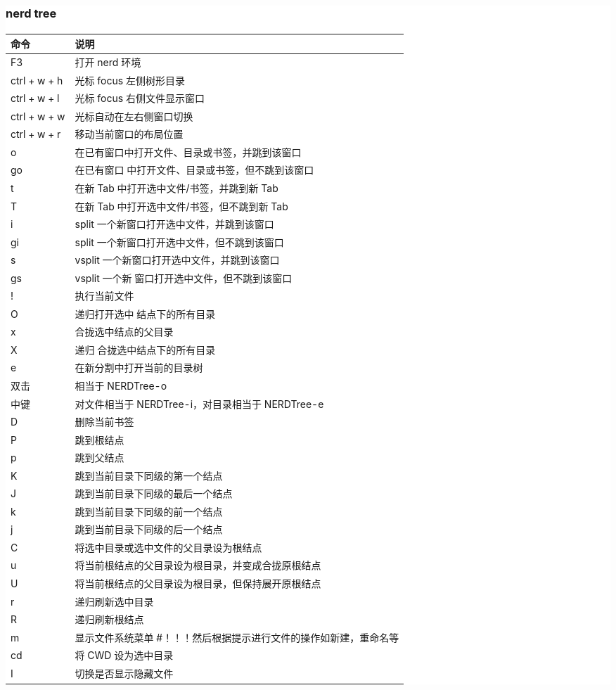### nerd tree

| 命令 | 说明 |
| :--- | :--- |
| F3 | 打开 nerd 环境 |
| ctrl + w + h | 光标 focus 左侧树形目录 |
| ctrl + w + l | 光标 focus 右侧文件显示窗口 |
| ctrl + w + w | 光标自动在左右侧窗口切换 |
| ctrl + w + r | 移动当前窗口的布局位置 |
| o | 在已有窗口中打开文件、目录或书签，并跳到该窗口 |
| go | 在已有窗口 中打开文件、目录或书签，但不跳到该窗口 |
| t | 在新 Tab 中打开选中文件/书签，并跳到新 Tab |
| T | 在新 Tab 中打开选中文件/书签，但不跳到新 Tab |
| i | split 一个新窗口打开选中文件，并跳到该窗口 |
| gi | split 一个新窗口打开选中文件，但不跳到该窗口 |
| s | vsplit 一个新窗口打开选中文件，并跳到该窗口 |
| gs | vsplit 一个新 窗口打开选中文件，但不跳到该窗口 |
| ! | 执行当前文件 |
| O | 递归打开选中 结点下的所有目录 |
| x | 合拢选中结点的父目录 |
| X | 递归 合拢选中结点下的所有目录 |
| e | 在新分割中打开当前的目录树 |
| 双击 | 相当于 NERDTree-o |
| 中键 | 对文件相当于 NERDTree-i，对目录相当于 NERDTree-e |
| D | 删除当前书签 |
| P | 跳到根结点 |
| p | 跳到父结点 |
| K | 跳到当前目录下同级的第一个结点 |
| J | 跳到当前目录下同级的最后一个结点 |
| k | 跳到当前目录下同级的前一个结点 |
| j | 跳到当前目录下同级的后一个结点 |
| C | 将选中目录或选中文件的父目录设为根结点 |
| u | 将当前根结点的父目录设为根目录，并变成合拢原根结点 |
| U | 将当前根结点的父目录设为根目录，但保持展开原根结点 |
| r | 递归刷新选中目录 |
| R | 递归刷新根结点 |
| m | 显示文件系统菜单 #！！！然后根据提示进行文件的操作如新建，重命名等 |
| cd | 将 CWD 设为选中目录 |
| I | 切换是否显示隐藏文件 |